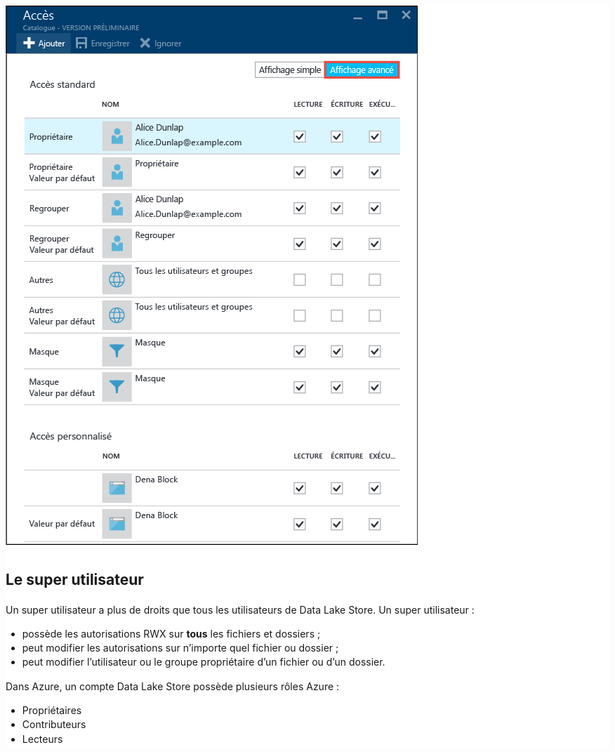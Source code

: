 ![ACL Data Lake Store](./media/data-lake-store-access-control/data-lake-store-show-acls-advance-view.png)

## <a name="the-super-user"></a>Le super utilisateur

Un super utilisateur a plus de droits que tous les utilisateurs de Data Lake Store. Un super utilisateur :

* possède les autorisations RWX sur **tous** les fichiers et dossiers ;
* peut modifier les autorisations sur n’importe quel fichier ou dossier ;
* peut modifier l’utilisateur ou le groupe propriétaire d’un fichier ou d’un dossier.

Dans Azure, un compte Data Lake Store possède plusieurs rôles Azure :

* Propriétaires
* Contributeurs
* Lecteurs
